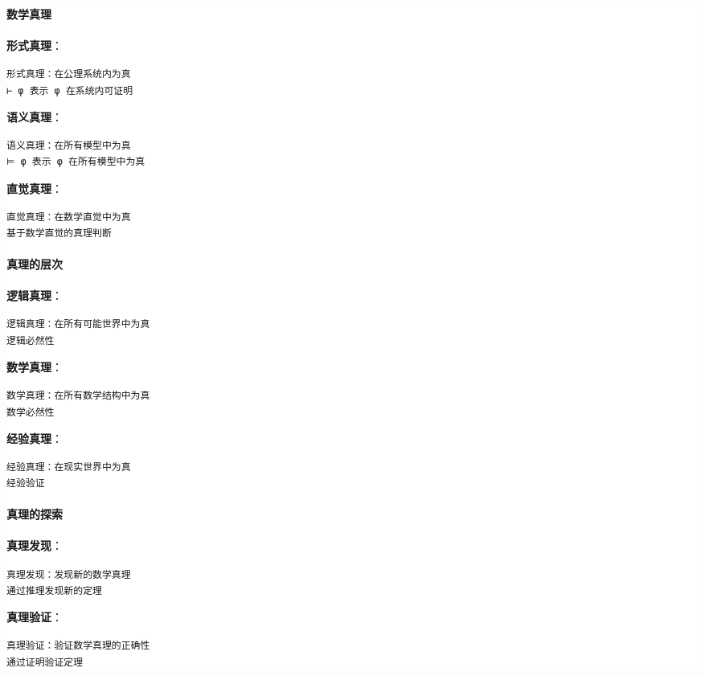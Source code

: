 #### 数学真理

**形式真理**：

```
形式真理：在公理系统内为真
⊢ φ 表示 φ 在系统内可证明
```

**语义真理**：

```
语义真理：在所有模型中为真
⊨ φ 表示 φ 在所有模型中为真
```

**直觉真理**：

```
直觉真理：在数学直觉中为真
基于数学直觉的真理判断
```

#### 真理的层次

**逻辑真理**：

```
逻辑真理：在所有可能世界中为真
逻辑必然性
```

**数学真理**：

```
数学真理：在所有数学结构中为真
数学必然性
```

**经验真理**：

```
经验真理：在现实世界中为真
经验验证
```

#### 真理的探索

**真理发现**：

```
真理发现：发现新的数学真理
通过推理发现新的定理
```

**真理验证**：

```
真理验证：验证数学真理的正确性
通过证明验证定理
```

